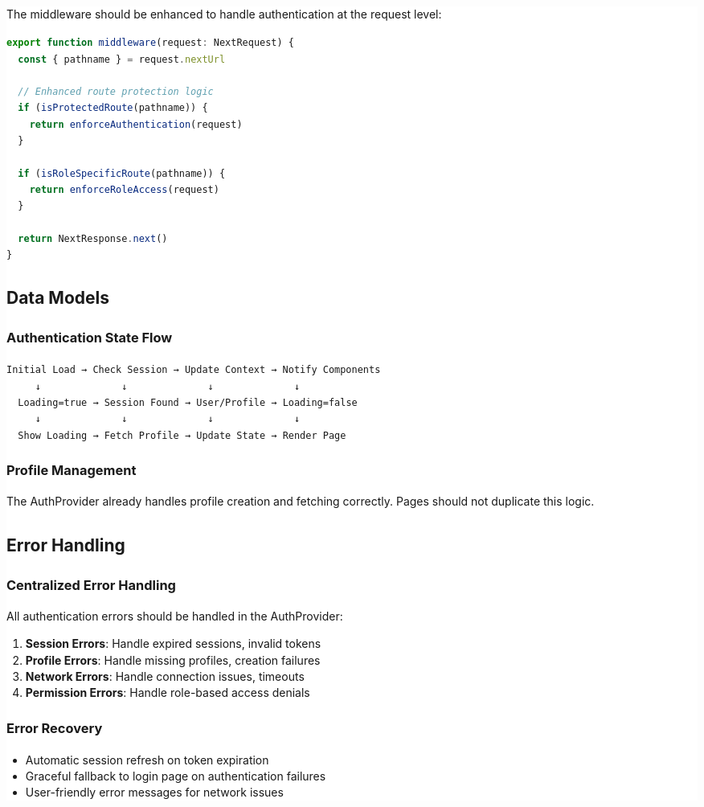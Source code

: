 The middleware should be enhanced to handle authentication at the request level:

```typescript
export function middleware(request: NextRequest) {
  const { pathname } = request.nextUrl
  
  // Enhanced route protection logic
  if (isProtectedRoute(pathname)) {
    return enforceAuthentication(request)
  }
  
  if (isRoleSpecificRoute(pathname)) {
    return enforceRoleAccess(request)
  }
  
  return NextResponse.next()
}
```

## Data Models

### Authentication State Flow

```
Initial Load → Check Session → Update Context → Notify Components
     ↓              ↓              ↓              ↓
  Loading=true → Session Found → User/Profile → Loading=false
     ↓              ↓              ↓              ↓
  Show Loading → Fetch Profile → Update State → Render Page
```

### Profile Management

The AuthProvider already handles profile creation and fetching correctly. Pages should not duplicate this logic.

## Error Handling

### Centralized Error Handling

All authentication errors should be handled in the AuthProvider:

1. **Session Errors**: Handle expired sessions, invalid tokens
2. **Profile Errors**: Handle missing profiles, creation failures
3. **Network Errors**: Handle connection issues, timeouts
4. **Permission Errors**: Handle role-based access denials

### Error Recovery

- Automatic session refresh on token expiration
- Graceful fallback to login page on authentication failures
- User-friendly error messages for network issues
